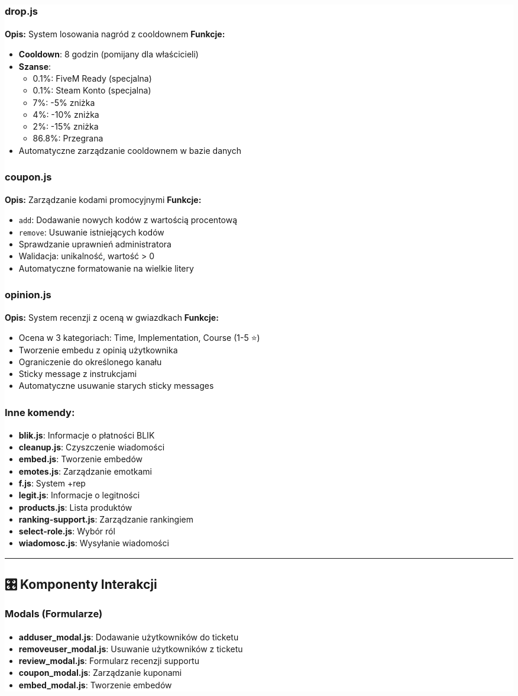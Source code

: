 ### **drop.js**
**Opis:** System losowania nagród z cooldownem
**Funkcje:**
- **Cooldown**: 8 godzin (pomijany dla właścicieli)
- **Szanse**:
  - 0.1%: FiveM Ready (specjalna)
  - 0.1%: Steam Konto (specjalna)
  - 7%: -5% zniżka
  - 4%: -10% zniżka
  - 2%: -15% zniżka
  - 86.8%: Przegrana
- Automatyczne zarządzanie cooldownem w bazie danych

### **coupon.js**
**Opis:** Zarządzanie kodami promocyjnymi
**Funkcje:**
- `add`: Dodawanie nowych kodów z wartością procentową
- `remove`: Usuwanie istniejących kodów
- Sprawdzanie uprawnień administratora
- Walidacja: unikalność, wartość > 0
- Automatyczne formatowanie na wielkie litery

### **opinion.js**
**Opis:** System recenzji z oceną w gwiazdkach
**Funkcje:**
- Ocena w 3 kategoriach: Time, Implementation, Course (1-5 ⭐)
- Tworzenie embedu z opinią użytkownika
- Ograniczenie do określonego kanału
- Sticky message z instrukcjami
- Automatyczne usuwanie starych sticky messages

### **Inne komendy**:
- **blik.js**: Informacje o płatności BLIK
- **cleanup.js**: Czyszczenie wiadomości
- **embed.js**: Tworzenie embedów
- **emotes.js**: Zarządzanie emotkami
- **f.js**: System +rep
- **legit.js**: Informacje o legitności
- **products.js**: Lista produktów
- **ranking-support.js**: Zarządzanie rankingiem
- **select-role.js**: Wybór ról
- **wiadomosc.js**: Wysyłanie wiadomości

---

## 🎛️ Komponenty Interakcji

### **Modals (Formularze)**
- **adduser_modal.js**: Dodawanie użytkowników do ticketu
- **removeuser_modal.js**: Usuwanie użytkowników z ticketu
- **review_modal.js**: Formularz recenzji supportu
- **coupon_modal.js**: Zarządzanie kuponami
- **embed_modal.js**: Tworzenie embedów
